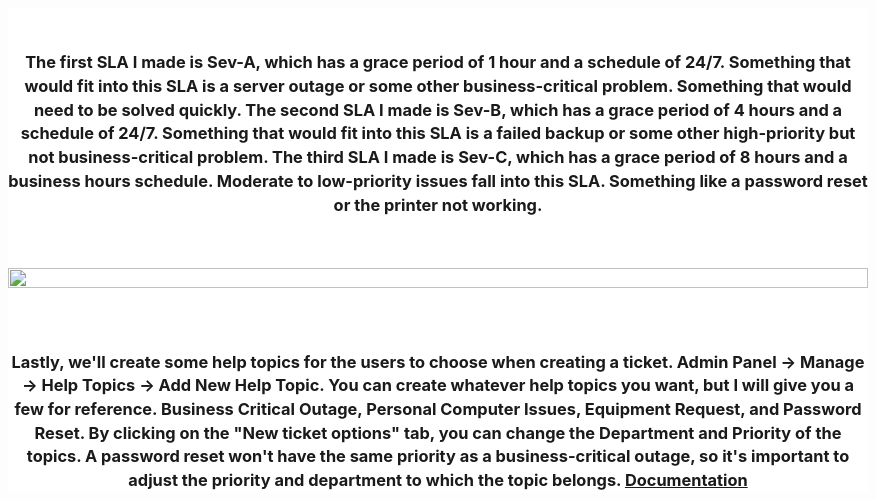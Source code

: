 </p>
<br/>
<h3 align="center">The first SLA I made is Sev-A, which has a grace period of 1 hour and a schedule of 24/7. Something that would fit into this SLA is a server outage or some other business-critical problem. Something that would need to be solved quickly. The second SLA I made is Sev-B, which has a grace period of 4 hours and a schedule of 24/7. Something that would fit into this SLA is a failed backup or some other high-priority but not business-critical problem. The third SLA I made is Sev-C, which has a grace period of 8 hours and a business hours schedule. Moderate to low-priority issues fall into this SLA. Something like a password reset or the printer not working.</h3>
<br/>
<p>
  <img src="https://i.postimg.cc/pTsThJLZ/Help-Topic-Options.png" height="75%" width="100%"/>
</p>
<br/>
<h3 align="center">Lastly, we'll create some help topics for the users to choose when creating a ticket. Admin Panel -> Manage -> Help Topics -> Add New Help Topic. You can create whatever help topics you want, but I will give you a few for reference. Business Critical Outage, Personal Computer Issues, Equipment Request, and Password Reset. By clicking on the "New ticket options" tab, you can change the Department and Priority of the topics. A password reset won't have the same priority as a business-critical outage, so it's important to adjust the priority and department to which the topic belongs. <a href="https://docs.osticket.com/en/latest/Admin/Manage/Help%20Topic.html" target="_blank"> Documentation</a></h3>
